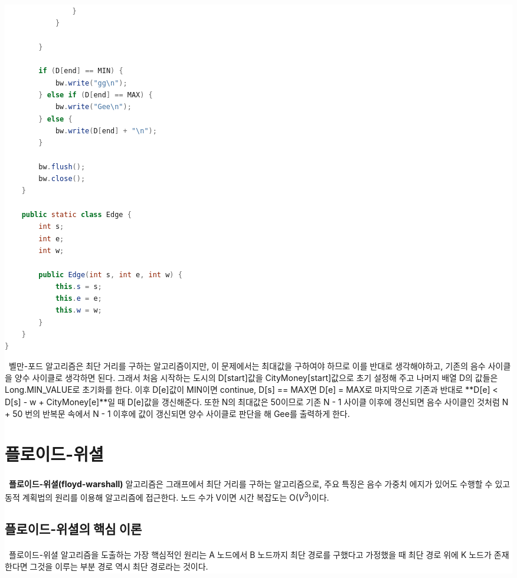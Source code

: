```java
                }
            }

        }

        if (D[end] == MIN) {
            bw.write("gg\n");
        } else if (D[end] == MAX) {
            bw.write("Gee\n");
        } else {
            bw.write(D[end] + "\n");
        }

        bw.flush();
        bw.close();
    }

    public static class Edge {
        int s;
        int e;
        int w;

        public Edge(int s, int e, int w) {
            this.s = s;
            this.e = e;
            this.w = w;
        }
    }
}
```

&ensp;벨만-포드 알고리즘은 최단 거리를 구하는 알고리즘이지만, 이 문제에서는 최대값을 구하여야 하므로 이를 반대로 생각해야하고, 기존의 음수 사이클을 양수 사이클로 생각하면 된다. 그래서 처음 시작하는 도시의 D[start]값을 CityMoney[start]값으로 초기 설정해 주고 나머지 배열 D의 값들은 Long.MIN_VALUE로 초기화를 한다. 이후 D[e]값이 MIN이면 continue, D[s] == MAX면 D[e] = MAX로 마지막으로 기존과 반대로 **D[e] < D[s] - w + CityMoney[e]**일 때 D[e]값을 갱신해준다. 또한 N의 최대값은 50이므로 기존 N - 1 사이클 이후에 갱신되면 음수 사이클인 것처럼 N + 50 번의 반복문 속에서 N - 1 이후에 값이 갱신되면 양수 사이클로 판단을 해 Gee를 출력하게 한다.

플로이드-위셜
======

&ensp;**플로이드-위셜(floyd-warshall)** 알고리즘은 그래프에서 최단 거리를 구하는 알고리즘으로, 주요 특징은 음수 가중치 에지가 있어도 수행할 수 있고 동적 계획법의 원리를 이용해 알고리즘에 접근한다. 노드 수가 V이면 시간 복잡도는 O($V^3$)이다.

플로이드-위셜의 핵심 이론
------

&ensp;플로이드-위셜 알고리즘을 도출하는 가장 핵심적인 원리는 A 노드에서 B 노드까지 최단 경로를 구했다고 가정했을 때 최단 경로 위에 K 노드가 존재한다면 그것을 이루는 부분 경로 역시 최단 경로라는 것이다.<br/>